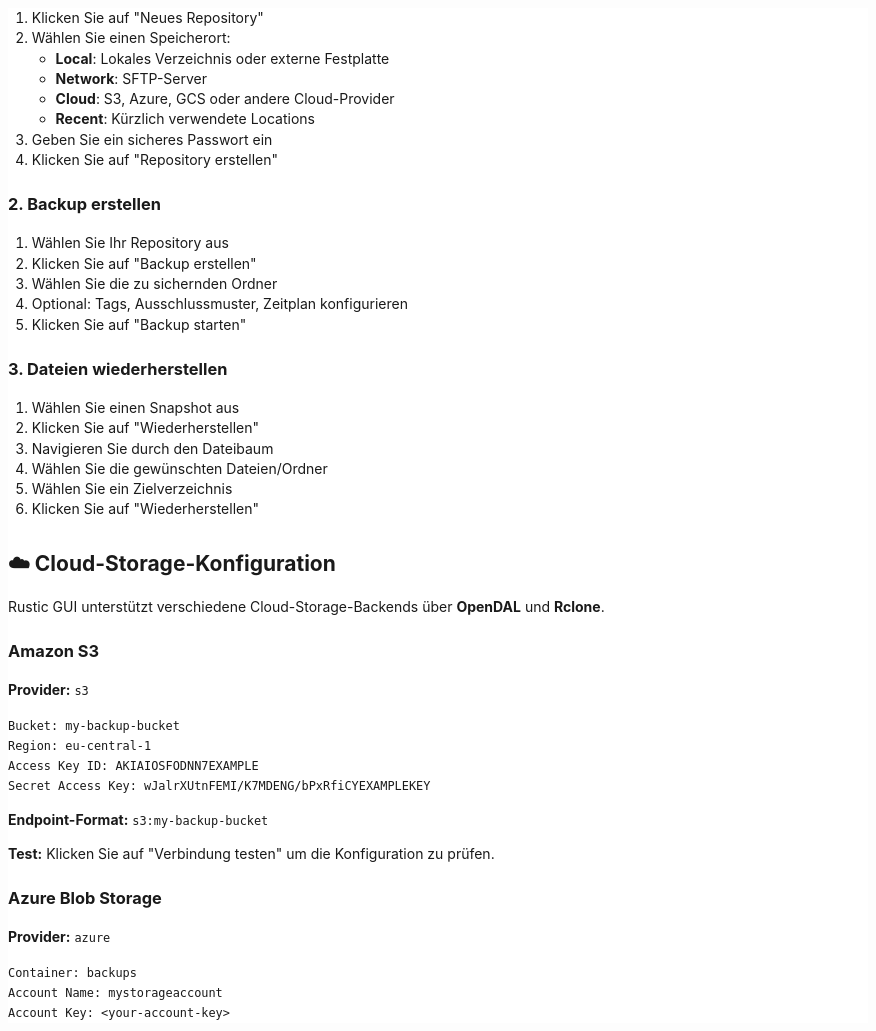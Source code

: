 1. Klicken Sie auf "Neues Repository"
2. Wählen Sie einen Speicherort:
   - **Local**: Lokales Verzeichnis oder externe Festplatte
   - **Network**: SFTP-Server
   - **Cloud**: S3, Azure, GCS oder andere Cloud-Provider
   - **Recent**: Kürzlich verwendete Locations
3. Geben Sie ein sicheres Passwort ein
4. Klicken Sie auf "Repository erstellen"

### 2. Backup erstellen

1. Wählen Sie Ihr Repository aus
2. Klicken Sie auf "Backup erstellen"
3. Wählen Sie die zu sichernden Ordner
4. Optional: Tags, Ausschlussmuster, Zeitplan konfigurieren
5. Klicken Sie auf "Backup starten"

### 3. Dateien wiederherstellen

1. Wählen Sie einen Snapshot aus
2. Klicken Sie auf "Wiederherstellen"
3. Navigieren Sie durch den Dateibaum
4. Wählen Sie die gewünschten Dateien/Ordner
5. Wählen Sie ein Zielverzeichnis
6. Klicken Sie auf "Wiederherstellen"

## ☁️ Cloud-Storage-Konfiguration

Rustic GUI unterstützt verschiedene Cloud-Storage-Backends über **OpenDAL** und **Rclone**.

### Amazon S3

**Provider:** `s3`

```
Bucket: my-backup-bucket
Region: eu-central-1
Access Key ID: AKIAIOSFODNN7EXAMPLE
Secret Access Key: wJalrXUtnFEMI/K7MDENG/bPxRfiCYEXAMPLEKEY
```

**Endpoint-Format:** `s3:my-backup-bucket`

**Test:** Klicken Sie auf "Verbindung testen" um die Konfiguration zu prüfen.

### Azure Blob Storage

**Provider:** `azure`

```
Container: backups
Account Name: mystorageaccount
Account Key: <your-account-key>
```

